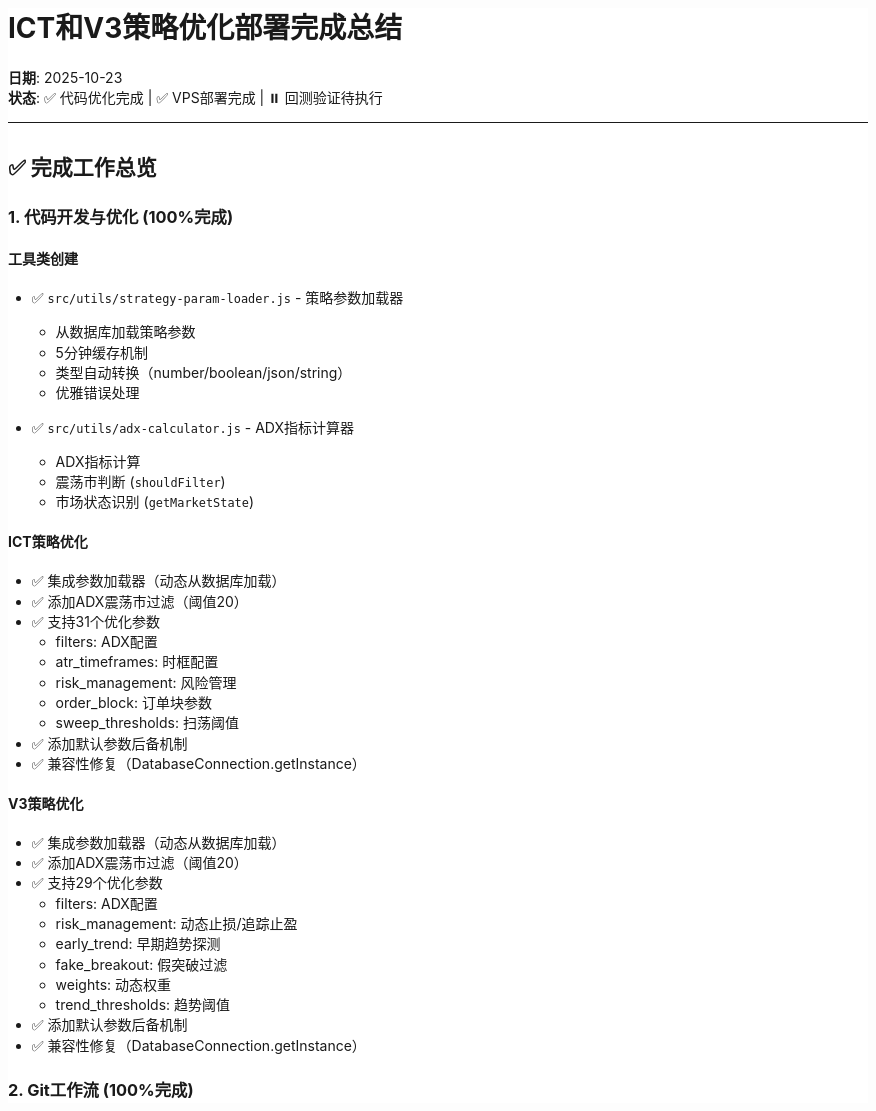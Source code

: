 # ICT和V3策略优化部署完成总结

**日期**: 2025-10-23  
**状态**: ✅ 代码优化完成 | ✅ VPS部署完成 | ⏸️ 回测验证待执行

---

## ✅ 完成工作总览

### 1. 代码开发与优化 (100%完成)

#### 工具类创建
- ✅ `src/utils/strategy-param-loader.js` - 策略参数加载器
  - 从数据库加载策略参数
  - 5分钟缓存机制
  - 类型自动转换（number/boolean/json/string）
  - 优雅错误处理

- ✅ `src/utils/adx-calculator.js` - ADX指标计算器
  - ADX指标计算
  - 震荡市判断 (`shouldFilter`)
  - 市场状态识别 (`getMarketState`)

#### ICT策略优化
- ✅ 集成参数加载器（动态从数据库加载）
- ✅ 添加ADX震荡市过滤（阈值20）
- ✅ 支持31个优化参数
  - filters: ADX配置
  - atr_timeframes: 时框配置
  - risk_management: 风险管理
  - order_block: 订单块参数
  - sweep_thresholds: 扫荡阈值
- ✅ 添加默认参数后备机制
- ✅ 兼容性修复（DatabaseConnection.getInstance）

#### V3策略优化
- ✅ 集成参数加载器（动态从数据库加载）
- ✅ 添加ADX震荡市过滤（阈值20）
- ✅ 支持29个优化参数
  - filters: ADX配置
  - risk_management: 动态止损/追踪止盈
  - early_trend: 早期趋势探测
  - fake_breakout: 假突破过滤
  - weights: 动态权重
  - trend_thresholds: 趋势阈值
- ✅ 添加默认参数后备机制
- ✅ 兼容性修复（DatabaseConnection.getInstance）

### 2. Git工作流 (100%完成)
